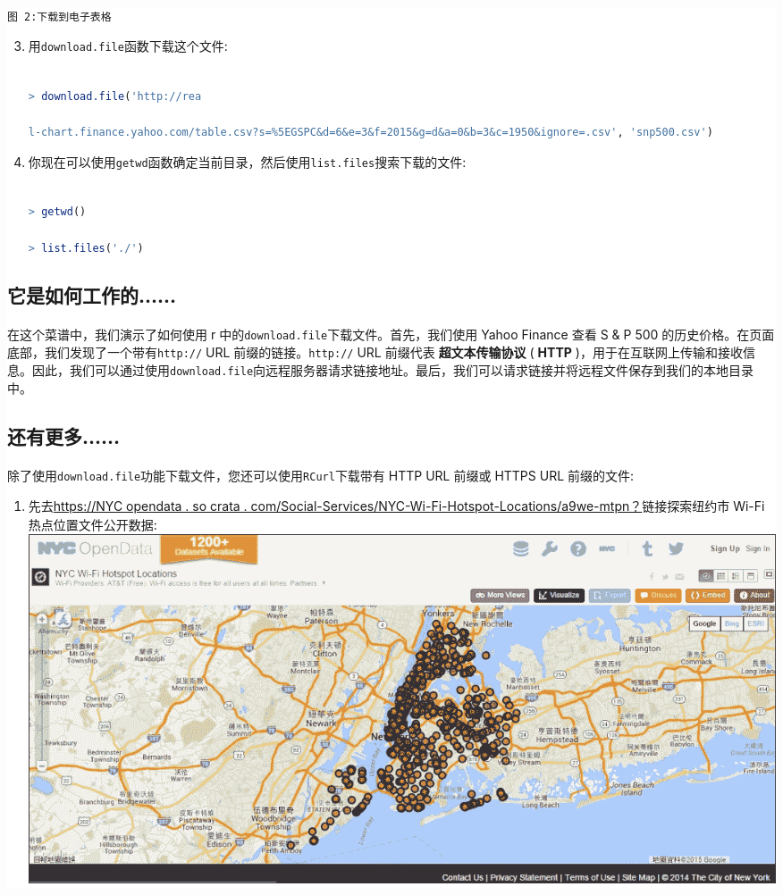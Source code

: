     图 2:下载到电子表格

3.  用`download.file`函数下载这个文件:

    ```r

    > download.file('http://rea

    l-chart.finance.yahoo.com/table.csv?s=%5EGSPC&d=6&e=3&f=2015&g=d&a=0&b=3&c=1950&ignore=.csv', 'snp500.csv')

    ```

4.  你现在可以使用`getwd`函数确定当前目录，然后使用`list.files`搜索下载的文件:

    ```r

    > getwd()

    > list.files('./')

    ```

## 它是如何工作的……

在这个菜谱中，我们演示了如何使用 r 中的`download.file`下载文件。首先，我们使用 Yahoo Finance 查看 S & P 500 的历史价格。在页面底部，我们发现了一个带有`http://` URL 前缀的链接。`http://` URL 前缀代表 **超文本传输协议** ( **HTTP** )，用于在互联网上传输和接收信息。因此，我们可以通过使用`download.file`向远程服务器请求链接地址。最后，我们可以请求链接并将远程文件保存到我们的本地目录中。

## 还有更多……

除了使用`download.file`功能下载文件，您还可以使用`RCurl`下载带有 HTTP URL 前缀或 HTTPS URL 前缀的文件:

1.  先去[https://NYC opendata . so crata . com/Social-Services/NYC-Wi-Fi-Hotspot-Locations/a9we-mtpn？](https://nycopendata.socrata.com/Social-Services/NYC-Wi-Fi-Hotspot-Locations/a9we-mtpn?)链接探索纽约市 Wi-Fi 热点位置文件公开数据:![There's more…](img/B04007_02_03.jpg)
